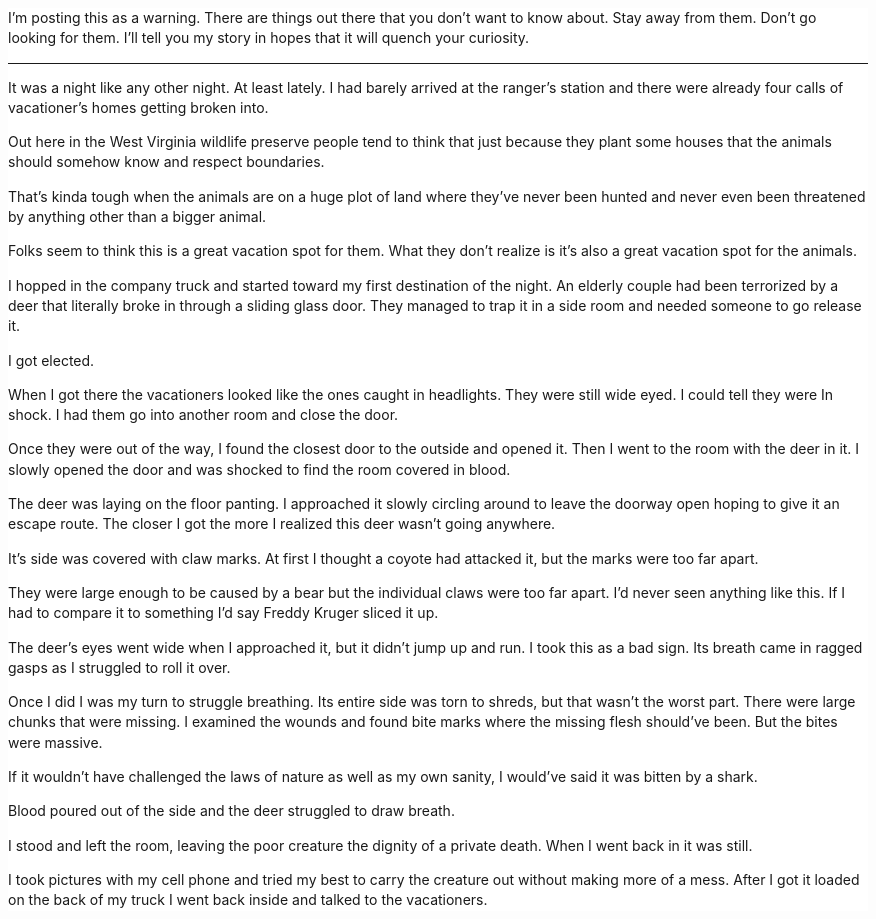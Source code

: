 

I’m posting this as a warning. There are things out there that you don’t want to know about. Stay away from them. Don’t go looking for them. I’ll tell you my story in hopes that it will quench your curiosity.

***

It was a night like any other night. At least lately. I had barely arrived at the ranger’s station and there were already four calls of vacationer’s homes getting broken into. 

Out here in the West Virginia wildlife preserve people tend to think that just because they plant some houses that the animals should somehow know and respect boundaries. 

That’s kinda tough when the animals are on a huge plot of land where they’ve never been hunted and never even been threatened by anything other than a bigger animal. 

Folks seem to think this is a great vacation spot for them. What they don’t realize is it’s also a great vacation spot for the animals. 

I hopped in the company truck and started toward my first destination of the night. An elderly couple had been terrorized by a deer that literally broke in through a sliding glass door. They managed to trap it in a side room and needed someone to go release it. 

I got elected.

When I got there the vacationers looked like the ones caught in headlights. They were still wide eyed. I could tell they were In shock. I had them go into another room and close the door. 

Once they were out of the way, I found the closest door to the outside and opened it. Then I went to the room with the deer in it. I slowly opened the door and was shocked to find the room covered in blood. 

The deer was laying on the floor panting. I approached it slowly circling around to leave the doorway open hoping to give it an escape route. The closer I got the more I realized this deer wasn’t going anywhere. 

It’s side was covered with claw marks. At first I thought a coyote had attacked it, but the marks were too far apart.

They were large enough to be caused by a bear but the individual claws were too far apart. I’d never seen anything like this. If I had to compare it to something I’d say Freddy Kruger sliced it up.

The deer’s eyes went wide when I approached it, but it didn’t jump up and run. I took this as a bad sign. Its breath came in ragged gasps as I struggled to roll it over. 

Once I did I was my turn to struggle breathing. Its entire side was torn to shreds, but that wasn’t the worst part. There were large chunks that were missing. I examined the wounds and found bite marks where the missing flesh should’ve been. But the bites were massive. 

If it wouldn’t have challenged the laws of nature as well as my own sanity, I would’ve said it was bitten by a shark.

Blood poured out of the side and the deer struggled to draw breath. 

I stood and left the room, leaving the poor creature the dignity of a private death. When I went back in it was still.

I took pictures with my cell phone and tried my best to carry the creature out without making more of a mess. After I got it loaded on the back of my truck I went back inside and talked to the vacationers.
